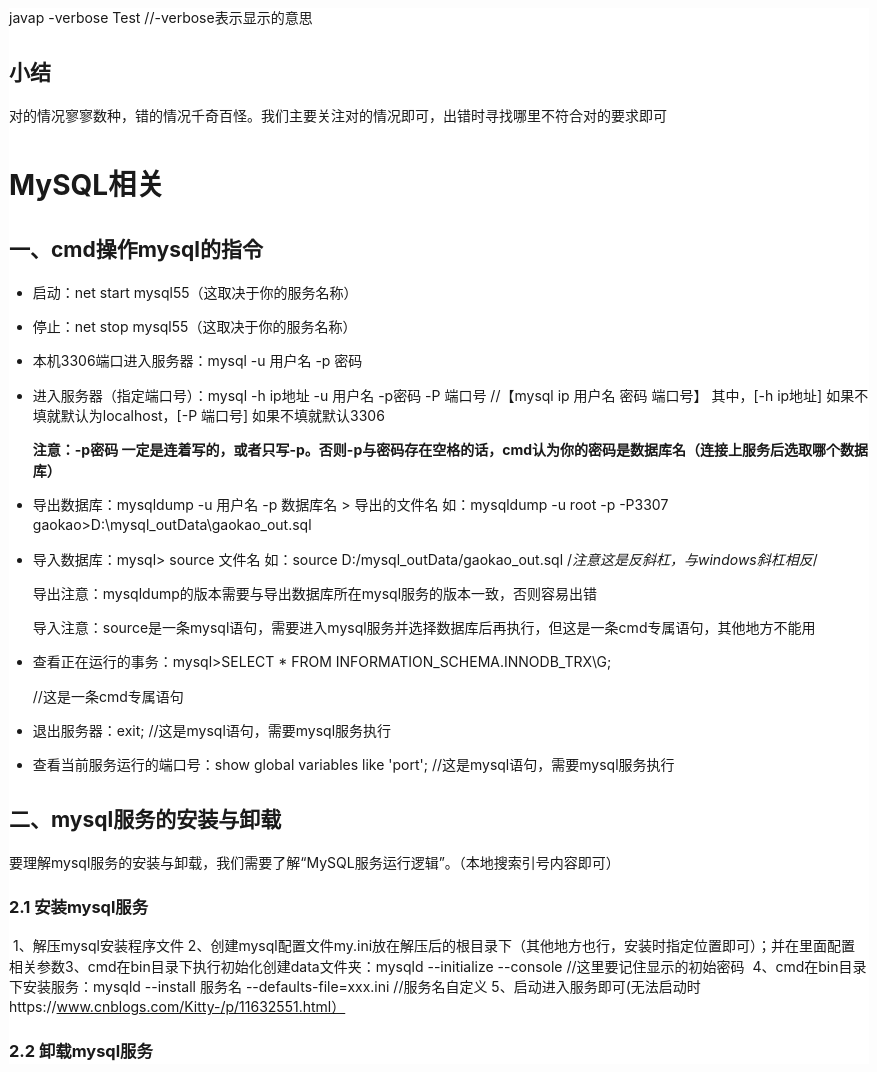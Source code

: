javap   -verbose   Test   //-verbose表示显示的意思



## 小结

对的情况寥寥数种，错的情况千奇百怪。我们主要关注对的情况即可，出错时寻找哪里不符合对的要求即可



# MySQL相关

## 一、cmd操作mysql的指令

* 启动：net start mysql55（这取决于你的服务名称）

* 停止：net stop mysql55（这取决于你的服务名称）

* 本机3306端口进入服务器：mysql -u 用户名 -p 密码 

* 进入服务器（指定端口号）：mysql -h ip地址 -u 用户名 -p密码 -P 端口号 //【mysql ip 用户名 密码 端口号】
            其中，[-h ip地址] 如果不填就默认为localhost，[-P 端口号] 如果不填就默认3306

    **注意：-p密码 一定是连着写的，或者只写-p。否则-p与密码存在空格的话，cmd认为你的密码是数据库名（连接上服务后选取哪个数据库）**
        
* 导出数据库：mysqldump -u 用户名 -p 数据库名 > 导出的文件名
             如：mysqldump -u root -p -P3307 gaokao>D:\mysql_outData\gaokao_out.sql

* 导入数据库：mysql> source 文件名
             如：source D:/mysql_outData/gaokao_out.sql /*注意这是反斜杠，与windows斜杠相反*/


  ​     导出注意：mysqldump的版本需要与导出数据库所在mysql服务的版本一致，否则容易出错

  ​     导入注意：source是一条mysql语句，需要进入mysql服务并选择数据库后再执行，但这是一条cmd专属语句，其他地方不能用

* 查看正在运行的事务：mysql>SELECT * FROM INFORMATION_SCHEMA.INNODB_TRX\G; 

  //这是一条cmd专属语句

* 退出服务器：exit; //这是mysql语句，需要mysql服务执行

* 查看当前服务运行的端口号：show global variables like 'port'; //这是mysql语句，需要mysql服务执行

## 二、mysql服务的安装与卸载

要理解mysql服务的安装与卸载，我们需要了解“MySQL服务运行逻辑”。（本地搜索引号内容即可）

### 2.1 安装mysql服务

​      1、解压mysql安装程序文件
​      2、创建mysql配置文件my.ini放在解压后的根目录下（其他地方也行，安装时指定位置即可）；并在里面配置相关参数
​      3、cmd在bin目录下执行初始化创建data文件夹：mysqld --initialize --console  //这里要记住显示的初始密码
​      4、cmd在bin目录下安装服务：mysqld --install 服务名 --defaults-file=xxx.ini //服务名自定义
​      5、启动进入服务即可(无法启动时https://www.cnblogs.com/Kitty-/p/11632551.html）

### 2.2 卸载mysql服务
